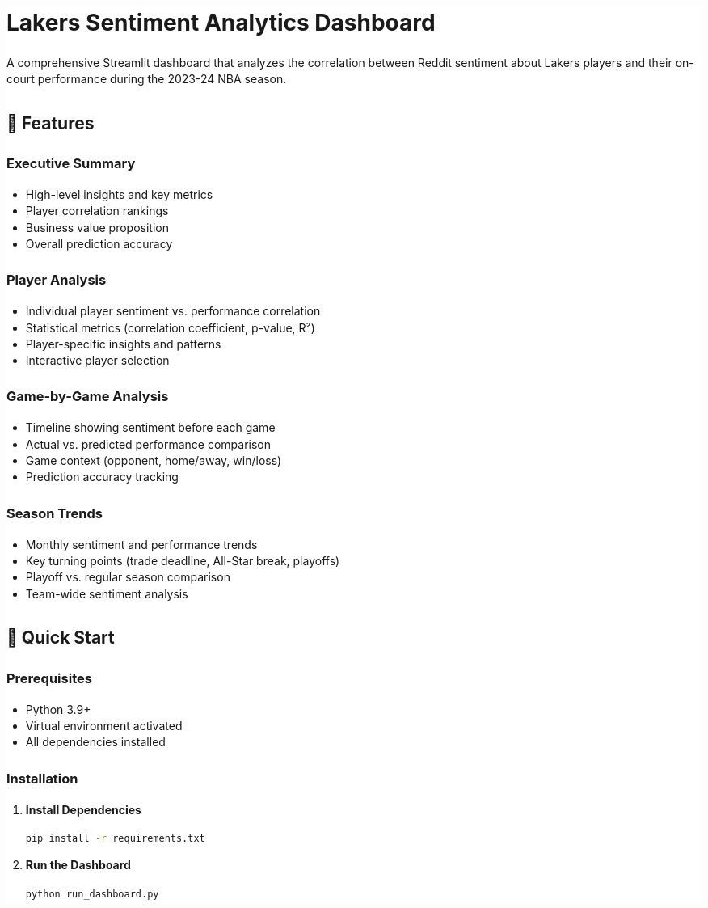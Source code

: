 # Lakers Sentiment Analytics Dashboard

A comprehensive Streamlit dashboard that analyzes the correlation between Reddit sentiment about Lakers players and their on-court performance during the 2023-24 NBA season.

## 🏀 Features

### Executive Summary
- High-level insights and key metrics
- Player correlation rankings
- Business value proposition
- Overall prediction accuracy

### Player Analysis
- Individual player sentiment vs. performance correlation
- Statistical metrics (correlation coefficient, p-value, R²)
- Player-specific insights and patterns
- Interactive player selection

### Game-by-Game Analysis
- Timeline showing sentiment before each game
- Actual vs. predicted performance comparison
- Game context (opponent, home/away, win/loss)
- Prediction accuracy tracking

### Season Trends
- Monthly sentiment and performance trends
- Key turning points (trade deadline, All-Star break, playoffs)
- Playoff vs. regular season comparison
- Team-wide sentiment analysis

## 🚀 Quick Start

### Prerequisites
- Python 3.9+
- Virtual environment activated
- All dependencies installed

### Installation

1. **Install Dependencies**
   ```bash
   pip install -r requirements.txt
   ```

2. **Run the Dashboard**
   ```bash
   python run_dashboard.py
   ```
